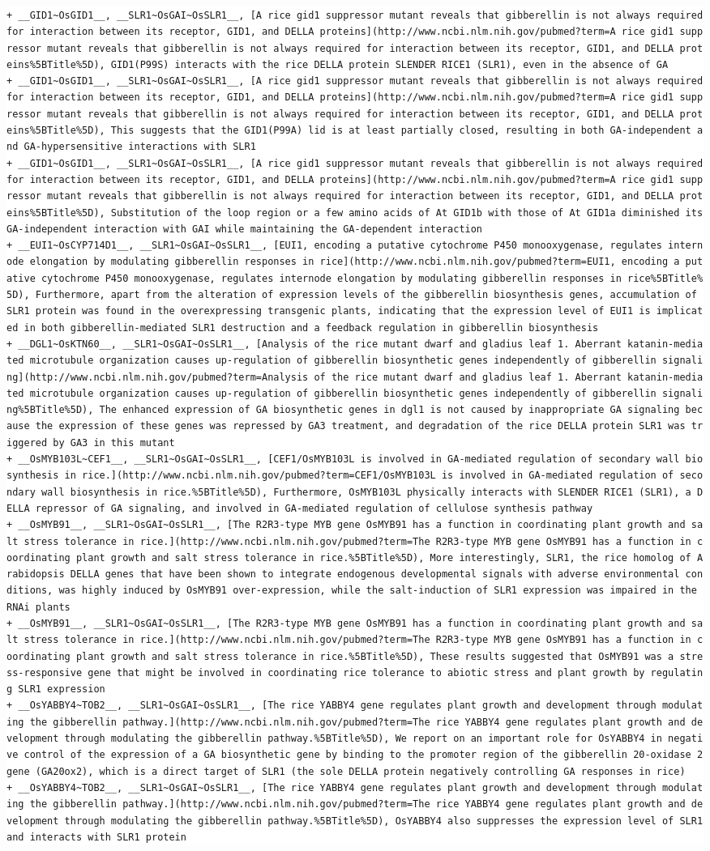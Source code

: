     + __GID1~OsGID1__, __SLR1~OsGAI~OsSLR1__, [A rice gid1 suppressor mutant reveals that gibberellin is not always required for interaction between its receptor, GID1, and DELLA proteins](http://www.ncbi.nlm.nih.gov/pubmed?term=A rice gid1 suppressor mutant reveals that gibberellin is not always required for interaction between its receptor, GID1, and DELLA proteins%5BTitle%5D), GID1(P99S) interacts with the rice DELLA protein SLENDER RICE1 (SLR1), even in the absence of GA
    + __GID1~OsGID1__, __SLR1~OsGAI~OsSLR1__, [A rice gid1 suppressor mutant reveals that gibberellin is not always required for interaction between its receptor, GID1, and DELLA proteins](http://www.ncbi.nlm.nih.gov/pubmed?term=A rice gid1 suppressor mutant reveals that gibberellin is not always required for interaction between its receptor, GID1, and DELLA proteins%5BTitle%5D), This suggests that the GID1(P99A) lid is at least partially closed, resulting in both GA-independent and GA-hypersensitive interactions with SLR1
    + __GID1~OsGID1__, __SLR1~OsGAI~OsSLR1__, [A rice gid1 suppressor mutant reveals that gibberellin is not always required for interaction between its receptor, GID1, and DELLA proteins](http://www.ncbi.nlm.nih.gov/pubmed?term=A rice gid1 suppressor mutant reveals that gibberellin is not always required for interaction between its receptor, GID1, and DELLA proteins%5BTitle%5D), Substitution of the loop region or a few amino acids of At GID1b with those of At GID1a diminished its GA-independent interaction with GAI while maintaining the GA-dependent interaction
    + __EUI1~OsCYP714D1__, __SLR1~OsGAI~OsSLR1__, [EUI1, encoding a putative cytochrome P450 monooxygenase, regulates internode elongation by modulating gibberellin responses in rice](http://www.ncbi.nlm.nih.gov/pubmed?term=EUI1, encoding a putative cytochrome P450 monooxygenase, regulates internode elongation by modulating gibberellin responses in rice%5BTitle%5D), Furthermore, apart from the alteration of expression levels of the gibberellin biosynthesis genes, accumulation of SLR1 protein was found in the overexpressing transgenic plants, indicating that the expression level of EUI1 is implicated in both gibberellin-mediated SLR1 destruction and a feedback regulation in gibberellin biosynthesis
    + __DGL1~OsKTN60__, __SLR1~OsGAI~OsSLR1__, [Analysis of the rice mutant dwarf and gladius leaf 1. Aberrant katanin-mediated microtubule organization causes up-regulation of gibberellin biosynthetic genes independently of gibberellin signaling](http://www.ncbi.nlm.nih.gov/pubmed?term=Analysis of the rice mutant dwarf and gladius leaf 1. Aberrant katanin-mediated microtubule organization causes up-regulation of gibberellin biosynthetic genes independently of gibberellin signaling%5BTitle%5D), The enhanced expression of GA biosynthetic genes in dgl1 is not caused by inappropriate GA signaling because the expression of these genes was repressed by GA3 treatment, and degradation of the rice DELLA protein SLR1 was triggered by GA3 in this mutant
    + __OsMYB103L~CEF1__, __SLR1~OsGAI~OsSLR1__, [CEF1/OsMYB103L is involved in GA-mediated regulation of secondary wall biosynthesis in rice.](http://www.ncbi.nlm.nih.gov/pubmed?term=CEF1/OsMYB103L is involved in GA-mediated regulation of secondary wall biosynthesis in rice.%5BTitle%5D), Furthermore, OsMYB103L physically interacts with SLENDER RICE1 (SLR1), a DELLA repressor of GA signaling, and involved in GA-mediated regulation of cellulose synthesis pathway
    + __OsMYB91__, __SLR1~OsGAI~OsSLR1__, [The R2R3-type MYB gene OsMYB91 has a function in coordinating plant growth and salt stress tolerance in rice.](http://www.ncbi.nlm.nih.gov/pubmed?term=The R2R3-type MYB gene OsMYB91 has a function in coordinating plant growth and salt stress tolerance in rice.%5BTitle%5D), More interestingly, SLR1, the rice homolog of Arabidopsis DELLA genes that have been shown to integrate endogenous developmental signals with adverse environmental conditions, was highly induced by OsMYB91 over-expression, while the salt-induction of SLR1 expression was impaired in the RNAi plants
    + __OsMYB91__, __SLR1~OsGAI~OsSLR1__, [The R2R3-type MYB gene OsMYB91 has a function in coordinating plant growth and salt stress tolerance in rice.](http://www.ncbi.nlm.nih.gov/pubmed?term=The R2R3-type MYB gene OsMYB91 has a function in coordinating plant growth and salt stress tolerance in rice.%5BTitle%5D), These results suggested that OsMYB91 was a stress-responsive gene that might be involved in coordinating rice tolerance to abiotic stress and plant growth by regulating SLR1 expression
    + __OsYABBY4~TOB2__, __SLR1~OsGAI~OsSLR1__, [The rice YABBY4 gene regulates plant growth and development through modulating the gibberellin pathway.](http://www.ncbi.nlm.nih.gov/pubmed?term=The rice YABBY4 gene regulates plant growth and development through modulating the gibberellin pathway.%5BTitle%5D), We report on an important role for OsYABBY4 in negative control of the expression of a GA biosynthetic gene by binding to the promoter region of the gibberellin 20-oxidase 2 gene (GA20ox2), which is a direct target of SLR1 (the sole DELLA protein negatively controlling GA responses in rice)
    + __OsYABBY4~TOB2__, __SLR1~OsGAI~OsSLR1__, [The rice YABBY4 gene regulates plant growth and development through modulating the gibberellin pathway.](http://www.ncbi.nlm.nih.gov/pubmed?term=The rice YABBY4 gene regulates plant growth and development through modulating the gibberellin pathway.%5BTitle%5D), OsYABBY4 also suppresses the expression level of SLR1 and interacts with SLR1 protein